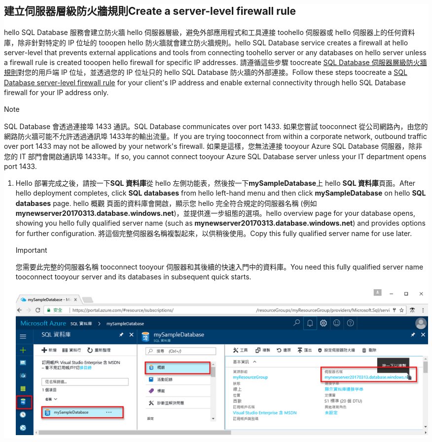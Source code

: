 ## <a name="create-a-server-level-firewall-rule"></a><span data-ttu-id="e5b46-172">建立伺服器層級防火牆規則</span><span class="sxs-lookup"><span data-stu-id="e5b46-172">Create a server-level firewall rule</span></span>

<span data-ttu-id="e5b46-173">hello SQL Database 服務會建立防火牆 hello 伺服器層級，避免外部應用程式和工具連接 toohello 伺服器或 hello 伺服器上的任何資料庫，除非針對特定的 IP 位址的 tooopen hello 防火牆就會建立防火牆規則。</span><span class="sxs-lookup"><span data-stu-id="e5b46-173">hello SQL Database service creates a firewall at hello server-level that prevents external applications and tools from connecting toohello server or any databases on hello server unless a firewall rule is created tooopen hello firewall for specific IP addresses.</span></span> <span data-ttu-id="e5b46-174">請遵循這些步驟 toocreate [SQL Database 伺服器層級防火牆規則](sql-database-firewall-configure.md)對您的用戶端 IP 位址，並透過您的 IP 位址只的 hello SQL Database 防火牆的外部連接。</span><span class="sxs-lookup"><span data-stu-id="e5b46-174">Follow these steps toocreate a [SQL Database server-level firewall rule](sql-database-firewall-configure.md) for your client's IP address and enable external connectivity through hello SQL Database firewall for your IP address only.</span></span> 

> [!NOTE]
> <span data-ttu-id="e5b46-175">SQL Database 會透過連接埠 1433 通訊。</span><span class="sxs-lookup"><span data-stu-id="e5b46-175">SQL Database communicates over port 1433.</span></span> <span data-ttu-id="e5b46-176">如果您嘗試 tooconnect 從公司網路內，由您的網路防火牆可能不允許透過通訊埠 1433年的輸出流量。</span><span class="sxs-lookup"><span data-stu-id="e5b46-176">If you are trying tooconnect from within a corporate network, outbound traffic over port 1433 may not be allowed by your network's firewall.</span></span> <span data-ttu-id="e5b46-177">如果是這樣，您無法連接 tooyour Azure SQL Database 伺服器，除非您的 IT 部門會開啟通訊埠 1433年。</span><span class="sxs-lookup"><span data-stu-id="e5b46-177">If so, you cannot connect tooyour Azure SQL Database server unless your IT department opens port 1433.</span></span>
>

1. <span data-ttu-id="e5b46-178">Hello 部署完成之後，請按一下**SQL 資料庫**從 hello 左側功能表，然後按一下**mySampleDatabase**上 hello **SQL 資料庫**頁面。</span><span class="sxs-lookup"><span data-stu-id="e5b46-178">After hello deployment completes, click **SQL databases** from hello left-hand menu and then click **mySampleDatabase** on hello **SQL databases** page.</span></span> <span data-ttu-id="e5b46-179">hello 概觀 頁面的資料庫會開啟，顯示您 hello 完全符合規定的伺服器名稱 (例如**mynewserver20170313.database.windows.net**)，並提供進一步組態的選項。</span><span class="sxs-lookup"><span data-stu-id="e5b46-179">hello overview page for your database opens, showing you hello fully qualified server name (such as **mynewserver20170313.database.windows.net**) and provides options for further configuration.</span></span> <span data-ttu-id="e5b46-180">將這個完整伺服器名稱複製起來，以供稍後使用。</span><span class="sxs-lookup"><span data-stu-id="e5b46-180">Copy this fully qualified server name for use later.</span></span>

   > [!IMPORTANT]
   > <span data-ttu-id="e5b46-181">您需要此完整的伺服器名稱 tooconnect tooyour 伺服器和其後續的快速入門中的資料庫。</span><span class="sxs-lookup"><span data-stu-id="e5b46-181">You need this fully qualified server name tooconnect tooyour server and its databases in subsequent quick starts.</span></span>
   > 

   ![伺服器名稱](./media/sql-database-connect-query-dotnet/server-name.png) 
